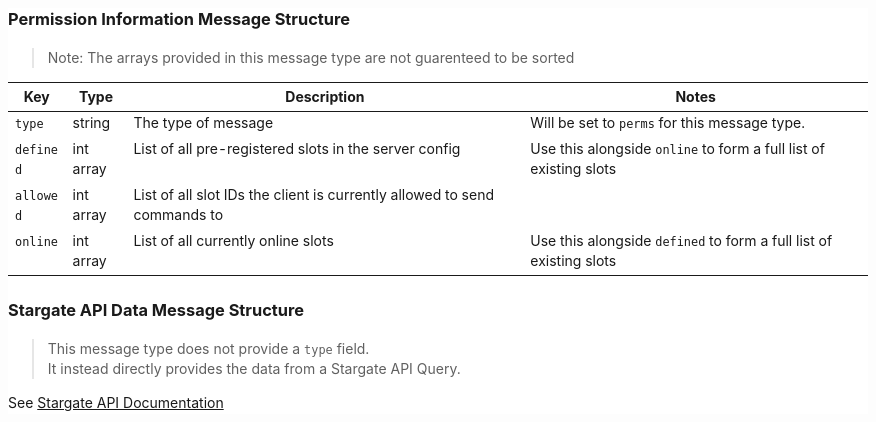 ### Permission Information Message Structure

>Note: The arrays provided in this message type are not guarenteed to be sorted

|Key|Type|Description|Notes|
|-|-|-|-|
|`type`|string|The type of message|Will be set to `perms` for this message type.|
|`defined`|int array|List of all pre-registered slots in the server config|Use this alongside `online` to form a full list of existing slots|
|`allowed`|int array|List of all slot IDs the client is currently allowed to send commands to||
|`online`|int array|List of all currently online slots|Use this alongside `defined` to form a full list of existing slots|

### Stargate API Data Message Structure

>This message type does not provide a `type` field.  
It instead directly provides the data from a Stargate API Query.

See [Stargate API Documentation](https://docs.rxserver.net/universe/public_api/stargate/stargates)